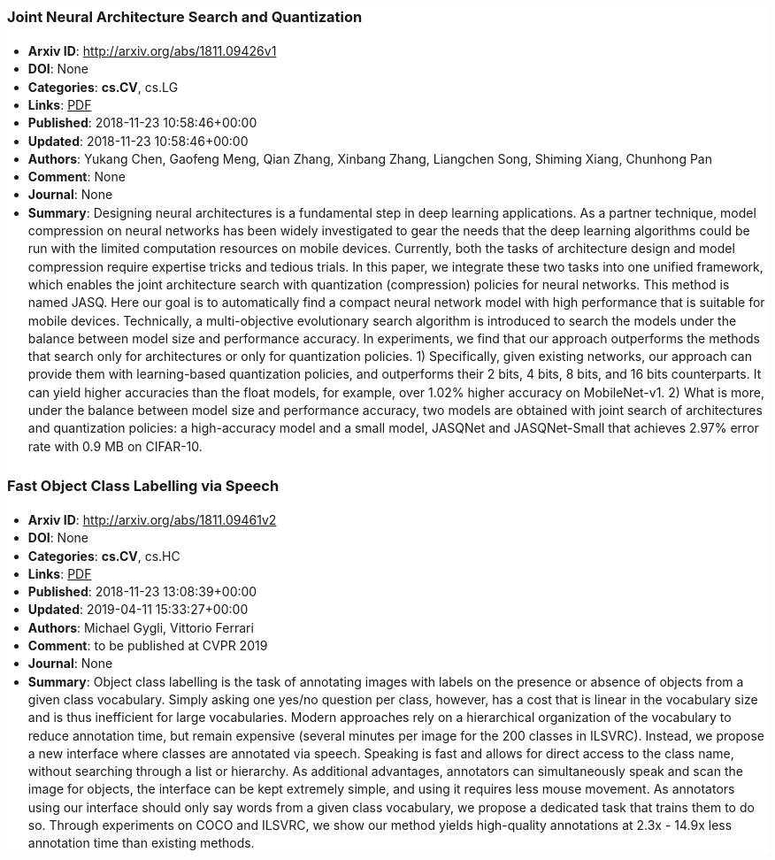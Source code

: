 

### Joint Neural Architecture Search and Quantization
- **Arxiv ID**: http://arxiv.org/abs/1811.09426v1
- **DOI**: None
- **Categories**: **cs.CV**, cs.LG
- **Links**: [PDF](http://arxiv.org/pdf/1811.09426v1)
- **Published**: 2018-11-23 10:58:46+00:00
- **Updated**: 2018-11-23 10:58:46+00:00
- **Authors**: Yukang Chen, Gaofeng Meng, Qian Zhang, Xinbang Zhang, Liangchen Song, Shiming Xiang, Chunhong Pan
- **Comment**: None
- **Journal**: None
- **Summary**: Designing neural architectures is a fundamental step in deep learning applications. As a partner technique, model compression on neural networks has been widely investigated to gear the needs that the deep learning algorithms could be run with the limited computation resources on mobile devices. Currently, both the tasks of architecture design and model compression require expertise tricks and tedious trials. In this paper, we integrate these two tasks into one unified framework, which enables the joint architecture search with quantization (compression) policies for neural networks. This method is named JASQ. Here our goal is to automatically find a compact neural network model with high performance that is suitable for mobile devices. Technically, a multi-objective evolutionary search algorithm is introduced to search the models under the balance between model size and performance accuracy. In experiments, we find that our approach outperforms the methods that search only for architectures or only for quantization policies. 1) Specifically, given existing networks, our approach can provide them with learning-based quantization policies, and outperforms their 2 bits, 4 bits, 8 bits, and 16 bits counterparts. It can yield higher accuracies than the float models, for example, over 1.02% higher accuracy on MobileNet-v1. 2) What is more, under the balance between model size and performance accuracy, two models are obtained with joint search of architectures and quantization policies: a high-accuracy model and a small model, JASQNet and JASQNet-Small that achieves 2.97% error rate with 0.9 MB on CIFAR-10.



### Fast Object Class Labelling via Speech
- **Arxiv ID**: http://arxiv.org/abs/1811.09461v2
- **DOI**: None
- **Categories**: **cs.CV**, cs.HC
- **Links**: [PDF](http://arxiv.org/pdf/1811.09461v2)
- **Published**: 2018-11-23 13:08:39+00:00
- **Updated**: 2019-04-11 15:33:27+00:00
- **Authors**: Michael Gygli, Vittorio Ferrari
- **Comment**: to be published at CVPR 2019
- **Journal**: None
- **Summary**: Object class labelling is the task of annotating images with labels on the presence or absence of objects from a given class vocabulary. Simply asking one yes/no question per class, however, has a cost that is linear in the vocabulary size and is thus inefficient for large vocabularies. Modern approaches rely on a hierarchical organization of the vocabulary to reduce annotation time, but remain expensive (several minutes per image for the 200 classes in ILSVRC). Instead, we propose a new interface where classes are annotated via speech. Speaking is fast and allows for direct access to the class name, without searching through a list or hierarchy. As additional advantages, annotators can simultaneously speak and scan the image for objects, the interface can be kept extremely simple, and using it requires less mouse movement. As annotators using our interface should only say words from a given class vocabulary, we propose a dedicated task that trains them to do so. Through experiments on COCO and ILSVRC, we show our method yields high-quality annotations at 2.3x - 14.9x less annotation time than existing methods.

